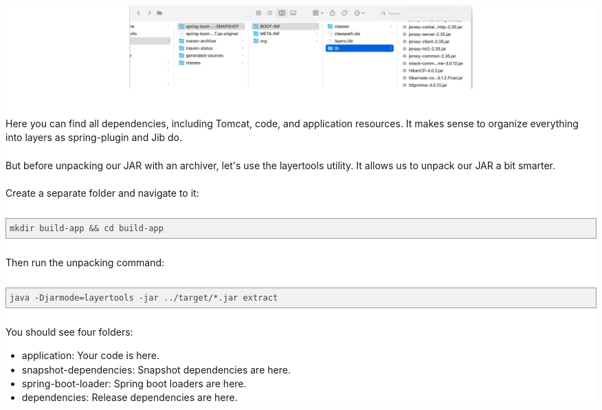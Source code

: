 <div><img style="height: auto; display: block; margin: auto; max-width: 500px;" src="/assets/images/posts/2024/00010-2.jpg"><br></div>
<div><br></div>
<div>Here you can find all dependencies, including Tomcat, code, and application resources. It makes sense to organize
    everything into layers as spring-plugin and Jib do.
</div>
<div><br></div>
<div>But before unpacking our JAR with an archiver, let's use the layertools utility. It allows us to unpack our JAR a
    bit smarter.
</div>
<div><br></div>
<div>Create a separate folder and navigate to it:</div>
<div><br></div>
<pre style="font-variant-numeric: normal; font-variant-east-asian: normal; font-variant-alternates: normal; font-kerning: auto; font-optical-sizing: auto; font-feature-settings: normal; font-variation-settings: normal; font-variant-position: normal; font-stretch: normal; font-size: 12px; line-height: 18px; font-family: Consolas, Monaco, Monospaced, monospace; margin-top: 5px; margin-bottom: 5px; padding: 5px; vertical-align: baseline; border: 1px solid rgb(154, 154, 154); outline: 0px; background-image: none; background-position: 0px 0px; background-repeat: repeat; background-attachment: scroll; background-color: rgb(241, 241, 241); max-width: 100%; overflow: auto; color: rgb(64, 64, 64);"><div>mkdir build-app &amp;&amp; cd build-app</div></pre>
<div><br></div>
<div>Then run the unpacking command:</div>
<div><br></div>
<pre style="font-variant-numeric: normal; font-variant-east-asian: normal; font-variant-alternates: normal; font-kerning: auto; font-optical-sizing: auto; font-feature-settings: normal; font-variation-settings: normal; font-variant-position: normal; font-stretch: normal; font-size: 12px; line-height: 18px; font-family: Consolas, Monaco, Monospaced, monospace; margin-top: 5px; margin-bottom: 5px; padding: 5px; vertical-align: baseline; border: 1px solid rgb(154, 154, 154); outline: 0px; background-image: none; background-position: 0px 0px; background-repeat: repeat; background-attachment: scroll; background-color: rgb(241, 241, 241); max-width: 100%; overflow: auto; color: rgb(64, 64, 64);"><div>java -Djarmode=layertools -jar ../target/*.jar extract</div></pre>
<div><br></div>
<div>You should see four folders:</div>
<div>
    <ul>
        <li>application: Your code is here.</li>
        <li>snapshot-dependencies: Snapshot dependencies are here.</li>
        <li>spring-boot-loader: Spring boot loaders are here.</li>
        <li>dependencies: Release dependencies are here.</li>
    </ul>
</div>
